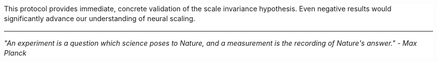 This protocol provides immediate, concrete validation of the scale invariance hypothesis. Even negative results would significantly advance our understanding of neural scaling.

---

*"An experiment is a question which science poses to Nature, and a measurement is the recording of Nature's answer." - Max Planck*